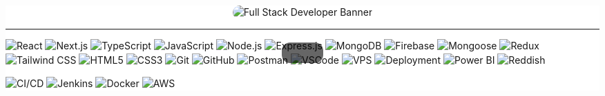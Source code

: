 <div align="center" style="position: relative; text-align: center;">

<img src="https://media.licdn.com/dms/image/v2/D5616AQF4Tz9YENuXBg/profile-displaybackgroundimage-shrink_200_800/B56Zgn_csxH0AY-/0/1753017601616?e=1761177600&v=beta&t=f__pYxagoRCsfiJaszqluEWHEIfBTcCc0-OAa14vqAQ" alt="Full Stack Developer Banner" style="width:100%; border-radius:10px;"/>

<h1 style="position: absolute; top: 50%; left: 50%; transform: translate(-50%, -50%); color: white; font-size: 3rem; background: rgba(0, 0, 0, 0.6); padding: 15px 30px; border-radius: 12px;">
</h1>
</div>
<hr>

![React](https://img.shields.io/badge/-React-black?style=flat-square&logo=react)
![Next.js](https://img.shields.io/badge/-Next.js-black?style=flat-square&logo=next.js)
![TypeScript](https://img.shields.io/badge/-TypeScript-black?style=flat-square&logo=typescript)
![JavaScript](https://img.shields.io/badge/-JavaScript-F7DF1E?style=flat&logo=javascript&logoColor=000)
![Node.js](https://img.shields.io/badge/-Node.js-black?style=flat-square&logo=node.js)
![Express.js](https://img.shields.io/badge/-Express.js-black?style=flat-square&logo=express)
![MongoDB](https://img.shields.io/badge/-MongoDB-black?style=flat-square&logo=mongodb)
![Firebase](https://img.shields.io/badge/-Firebase-black?style=flat-square&logo=firebase)
![Mongoose](https://img.shields.io/badge/-Mongoose-black?style=flat-square&logo=mongoose)
![Redux](https://img.shields.io/badge/-Redux-black?style=flat-square&logo=redux)
![Tailwind CSS](https://img.shields.io/badge/-TailwindCSS-black?style=flat-square&logo=tailwind-css)
![HTML5](https://img.shields.io/badge/-HTML5-E34F26?style=flat&logo=html5&logoColor=fff)
![CSS3](https://img.shields.io/badge/-CSS3-1572B6?style=flat&logo=css3)
![Git](https://img.shields.io/badge/-Git-black?style=flat-square&logo=git)
![GitHub](https://img.shields.io/badge/-GitHub-black?style=flat-square&logo=github)
![Postman](https://img.shields.io/badge/-Postman-black?style=flat-square&logo=postman)
![VSCode](https://img.shields.io/badge/-VSCode-black?style=flat-square&logo=visual-studio-code)
![VPS](https://img.shields.io/badge/-VPS-black?style=flat-square&logo=linux)
![Deployment](https://img.shields.io/badge/-Deployment-black?style=flat-square&logo=vercel)
![Power BI](https://img.shields.io/badge/-Power%20BI-black?style=flat-square&logo=powerbi)
![Reddish](https://img.shields.io/badge/-Reddish-ff4757?style=flat-square&logoColor=white)


![CI/CD](https://img.shields.io/badge/-CI%2FCD-black?style=flat-square&logo=githubactions)
![Jenkins](https://img.shields.io/badge/-Jenkins-black?style=flat-square&logo=jenkins)
![Docker](https://img.shields.io/badge/-Docker-black?style=flat-square&logo=docker)
![AWS](https://img.shields.io/badge/-AWS-black?style=flat-square&logo=amazonaws)
